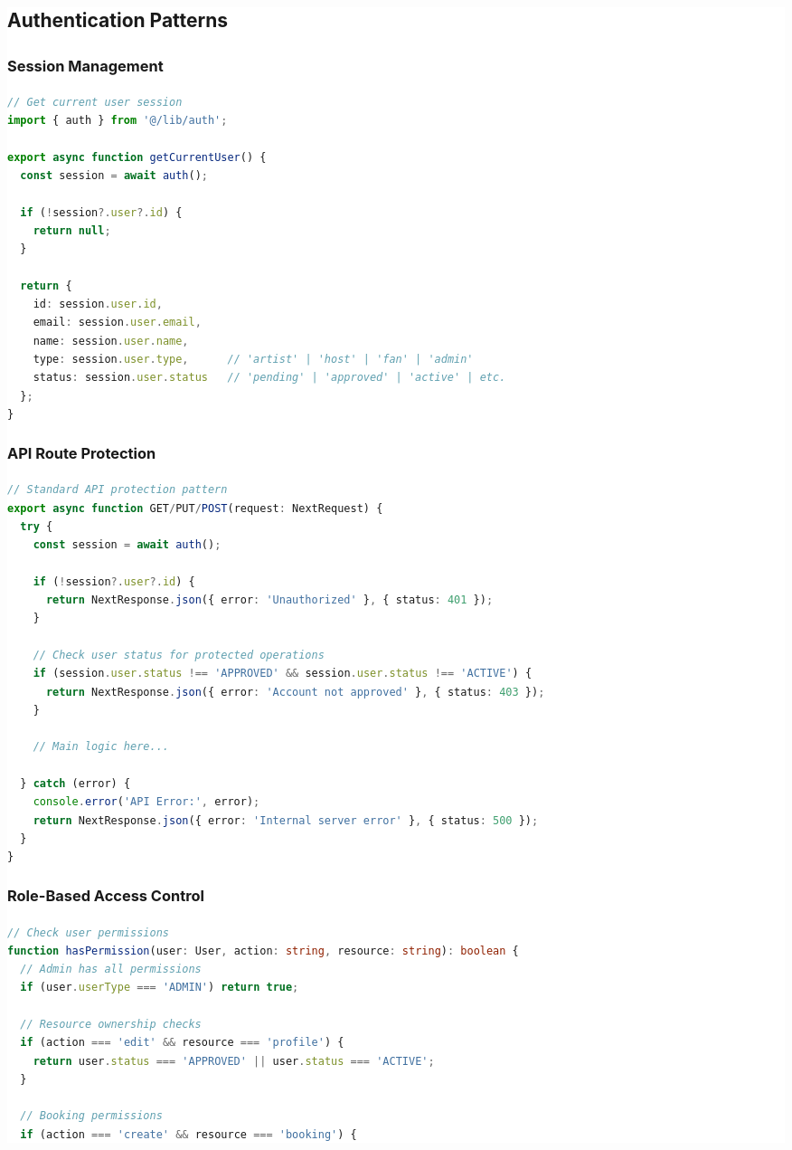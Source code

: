 ## Authentication Patterns

### Session Management
```typescript
// Get current user session
import { auth } from '@/lib/auth';

export async function getCurrentUser() {
  const session = await auth();
  
  if (!session?.user?.id) {
    return null;
  }
  
  return {
    id: session.user.id,
    email: session.user.email,
    name: session.user.name,
    type: session.user.type,      // 'artist' | 'host' | 'fan' | 'admin'
    status: session.user.status   // 'pending' | 'approved' | 'active' | etc.
  };
}
```

### API Route Protection
```typescript
// Standard API protection pattern
export async function GET/PUT/POST(request: NextRequest) {
  try {
    const session = await auth();
    
    if (!session?.user?.id) {
      return NextResponse.json({ error: 'Unauthorized' }, { status: 401 });
    }
    
    // Check user status for protected operations
    if (session.user.status !== 'APPROVED' && session.user.status !== 'ACTIVE') {
      return NextResponse.json({ error: 'Account not approved' }, { status: 403 });
    }
    
    // Main logic here...
    
  } catch (error) {
    console.error('API Error:', error);
    return NextResponse.json({ error: 'Internal server error' }, { status: 500 });
  }
}
```

### Role-Based Access Control
```typescript
// Check user permissions
function hasPermission(user: User, action: string, resource: string): boolean {
  // Admin has all permissions
  if (user.userType === 'ADMIN') return true;
  
  // Resource ownership checks
  if (action === 'edit' && resource === 'profile') {
    return user.status === 'APPROVED' || user.status === 'ACTIVE';
  }
  
  // Booking permissions
  if (action === 'create' && resource === 'booking') {
```